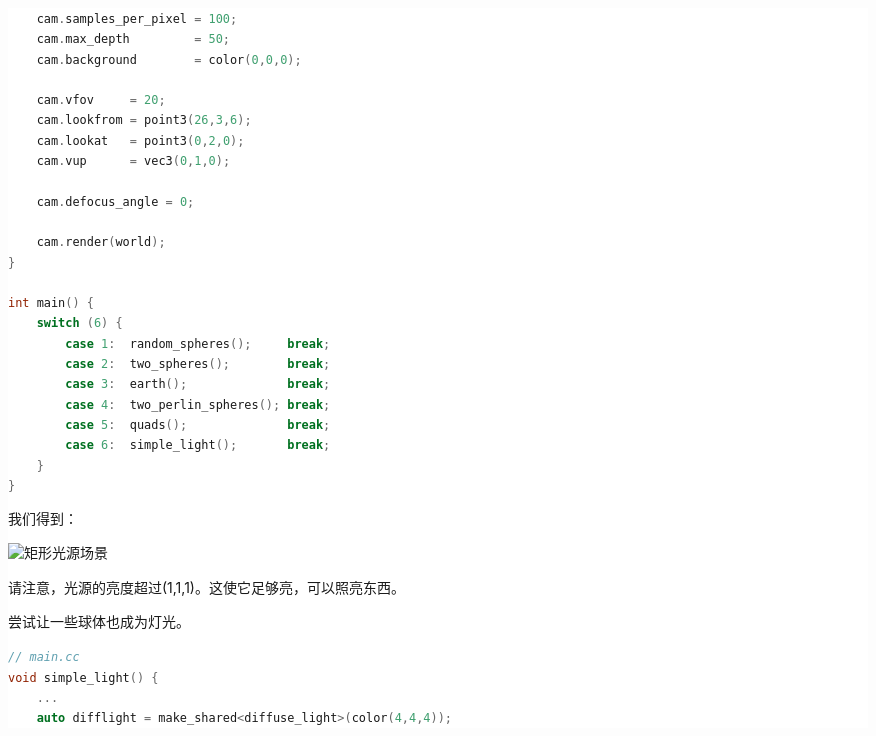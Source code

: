 ```cpp
    cam.samples_per_pixel = 100;
    cam.max_depth         = 50;
    cam.background        = color(0,0,0);

    cam.vfov     = 20;
    cam.lookfrom = point3(26,3,6);
    cam.lookat   = point3(0,2,0);
    cam.vup      = vec3(0,1,0);

    cam.defocus_angle = 0;

    cam.render(world);
}

int main() {
    switch (6) {
        case 1:  random_spheres();     break;
        case 2:  two_spheres();        break;
        case 3:  earth();              break;
        case 4:  two_perlin_spheres(); break;
        case 5:  quads();              break;
        case 6:  simple_light();       break;
    }
}
```

我们得到：

<img src="https://raw.githubusercontent.com/Penguin-SAMA/PicGo/main/img-2.17-rect-light.png" alt="矩形光源场景" />

请注意，光源的亮度超过(1,1,1)。这使它足够亮，可以照亮东西。

尝试让一些球体也成为灯光。

```cpp
// main.cc
void simple_light() {
    ...
    auto difflight = make_shared<diffuse_light>(color(4,4,4));
